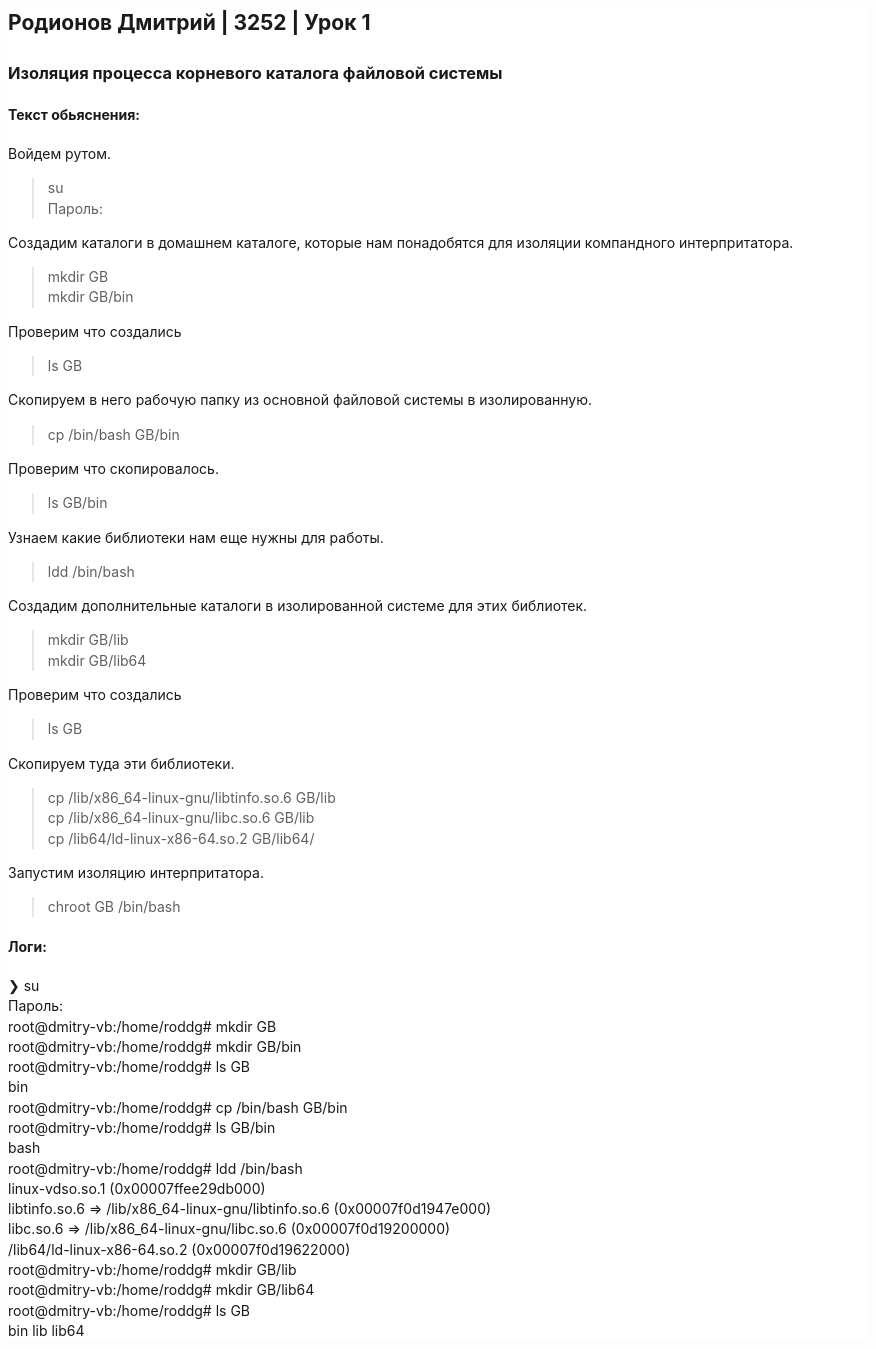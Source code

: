 ## Родионов Дмитрий | 3252 | Урок 1 

### Изоляция процесса корневого каталога файловой системы

#### Текст обьяснения:

Войдем рутом.

>su  
Пароль:

Создадим каталоги в домашнем каталоге, которые нам понадобятся для изоляции компандного интерпритатора.

>mkdir GB  
mkdir GB/bin

Проверим что создались

>ls GB

Скопируем в него рабочую папку из основной файловой системы в изолированную.

>cp /bin/bash GB/bin

Проверим что скопировалось.

>ls GB/bin

Узнаем какие библиотеки нам еще нужны для работы.

>ldd /bin/bash

Создадим дополнительные каталоги в изолированной системе для этих библиотек.

>mkdir GB/lib  
mkdir GB/lib64

Проверим что создались

>ls GB

Скопируем туда эти библиотеки.

>cp /lib/x86_64-linux-gnu/libtinfo.so.6 GB/lib  
cp /lib/x86_64-linux-gnu/libc.so.6 GB/lib  
cp /lib64/ld-linux-x86-64.so.2 GB/lib64/

Запустим изоляцию интерпритатора.

>chroot GB /bin/bash

#### Логи:

❯ su  
Пароль:  
root@dmitry-vb:/home/roddg# mkdir GB  
root@dmitry-vb:/home/roddg# mkdir GB/bin  
root@dmitry-vb:/home/roddg# ls GB  
bin  
root@dmitry-vb:/home/roddg# cp /bin/bash GB/bin  
root@dmitry-vb:/home/roddg# ls GB/bin  
bash  
root@dmitry-vb:/home/roddg# ldd /bin/bash  
	linux-vdso.so.1 (0x00007ffee29db000)  
	libtinfo.so.6 => /lib/x86_64-linux-gnu/libtinfo.so.6 (0x00007f0d1947e000)  
	libc.so.6 => /lib/x86_64-linux-gnu/libc.so.6 (0x00007f0d19200000)  
	/lib64/ld-linux-x86-64.so.2 (0x00007f0d19622000)  
root@dmitry-vb:/home/roddg# mkdir GB/lib  
root@dmitry-vb:/home/roddg# mkdir GB/lib64  
root@dmitry-vb:/home/roddg# ls GB  
bin  lib  lib64  